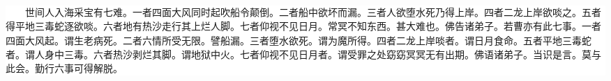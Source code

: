 　　世间人入海采宝有七难。一者四面大风同时起吹船令颠倒。二者船中欲坏而漏。三者人欲堕水死乃得上岸。四者二龙上岸欲啖之。五者得平地三毒蛇逐欲啖。六者地有热沙走行其上烂人脚。七者仰视不见日月。常冥不知东西。甚大难也。佛告诸弟子。若曹亦有此七事。一者四面大风起。谓生老病死。二者六情所受无限。譬船漏。三者堕水欲死。谓为魔所得。四者二龙上岸啖者。谓日月食命。五者平地三毒蛇者。谓人身中三毒。六者热沙剥烂其脚。谓地狱中火。七者仰视不见日月者。谓受罪之处窈窈冥冥无有出期。佛语诸弟子。当识是言。莫与此会。勤行六事可得解脱。
